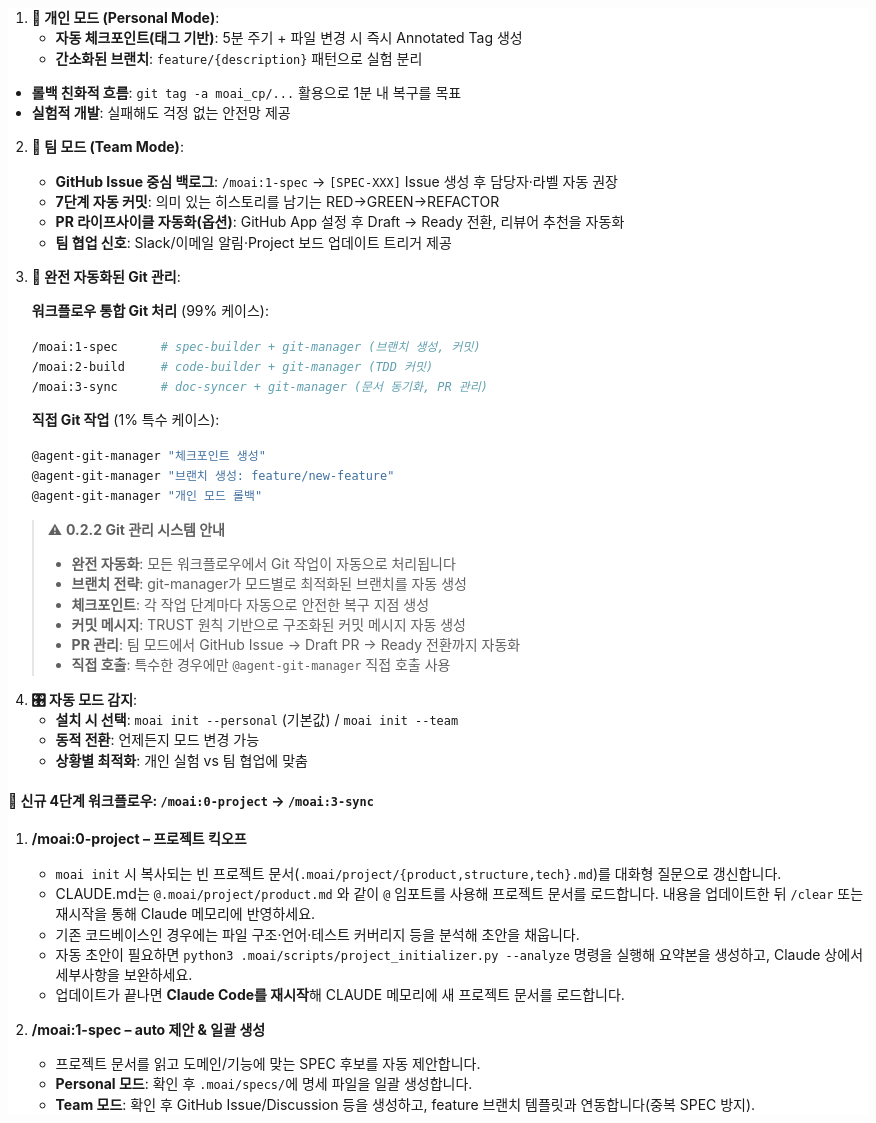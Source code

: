 1. **🧪 개인 모드 (Personal Mode)**:
   - **자동 체크포인트(태그 기반)**: 5분 주기 + 파일 변경 시 즉시 Annotated Tag 생성
   - **간소화된 브랜치**: `feature/{description}` 패턴으로 실험 분리

- **롤백 친화적 흐름**: `git tag -a moai_cp/...` 활용으로 1분 내 복구를 목표
- **실험적 개발**: 실패해도 걱정 없는 안전망 제공

2. **🏢 팀 모드 (Team Mode)**:
   - **GitHub Issue 중심 백로그**: `/moai:1-spec` → `[SPEC-XXX]` Issue 생성 후 담당자·라벨 자동 권장
   - **7단계 자동 커밋**: 의미 있는 히스토리를 남기는 RED→GREEN→REFACTOR
   - **PR 라이프사이클 자동화(옵션)**: GitHub App 설정 후 Draft → Ready 전환, 리뷰어 추천을 자동화
   - **팀 협업 신호**: Slack/이메일 알림·Project 보드 업데이트 트리거 제공

3. **🔧 완전 자동화된 Git 관리**:

   **워크플로우 통합 Git 처리** (99% 케이스):

   ```bash
   /moai:1-spec      # spec-builder + git-manager (브랜치 생성, 커밋)
   /moai:2-build     # code-builder + git-manager (TDD 커밋)
   /moai:3-sync      # doc-syncer + git-manager (문서 동기화, PR 관리)
   ```

   **직접 Git 작업** (1% 특수 케이스):

   ```bash
   @agent-git-manager "체크포인트 생성"
   @agent-git-manager "브랜치 생성: feature/new-feature"
   @agent-git-manager "개인 모드 롤백"
   ```

> ⚠️ **0.2.2 Git 관리 시스템 안내**
>
> - **완전 자동화**: 모든 워크플로우에서 Git 작업이 자동으로 처리됩니다
> - **브랜치 전략**: git-manager가 모드별로 최적화된 브랜치를 자동 생성
> - **체크포인트**: 각 작업 단계마다 자동으로 안전한 복구 지점 생성
> - **커밋 메시지**: TRUST 원칙 기반으로 구조화된 커밋 메시지 자동 생성
> - **PR 관리**: 팀 모드에서 GitHub Issue → Draft PR → Ready 전환까지 자동화
> - **직접 호출**: 특수한 경우에만 `@agent-git-manager` 직접 호출 사용

4. **🎛️ 자동 모드 감지**:
   - **설치 시 선택**: `moai init --personal` (기본값) / `moai init --team`
   - **동적 전환**: 언제든지 모드 변경 가능
   - **상황별 최적화**: 개인 실험 vs 팀 협업에 맞춤

#### 🧭 신규 4단계 워크플로우: `/moai:0-project` → `/moai:3-sync`

1. **/moai:0-project – 프로젝트 킥오프**
   - `moai init` 시 복사되는 빈 프로젝트 문서(`.moai/project/{product,structure,tech}.md`)를 대화형 질문으로 갱신합니다.
   - CLAUDE.md는 `@.moai/project/product.md` 와 같이 `@` 임포트를 사용해 프로젝트 문서를 로드합니다. 내용을 업데이트한 뒤 `/clear` 또는 재시작을 통해 Claude 메모리에 반영하세요.
   - 기존 코드베이스인 경우에는 파일 구조·언어·테스트 커버리지 등을 분석해 초안을 채웁니다.
   - 자동 초안이 필요하면 `python3 .moai/scripts/project_initializer.py --analyze` 명령을 실행해 요약본을 생성하고, Claude 상에서 세부사항을 보완하세요.
   - 업데이트가 끝나면 **Claude Code를 재시작**해 CLAUDE 메모리에 새 프로젝트 문서를 로드합니다.

2. **/moai:1-spec – auto 제안 & 일괄 생성**
   - 프로젝트 문서를 읽고 도메인/기능에 맞는 SPEC 후보를 자동 제안합니다.
   - **Personal 모드**: 확인 후 `.moai/specs/`에 명세 파일을 일괄 생성합니다.
   - **Team 모드**: 확인 후 GitHub Issue/Discussion 등을 생성하고, feature 브랜치 템플릿과 연동합니다(중복 SPEC 방지).
